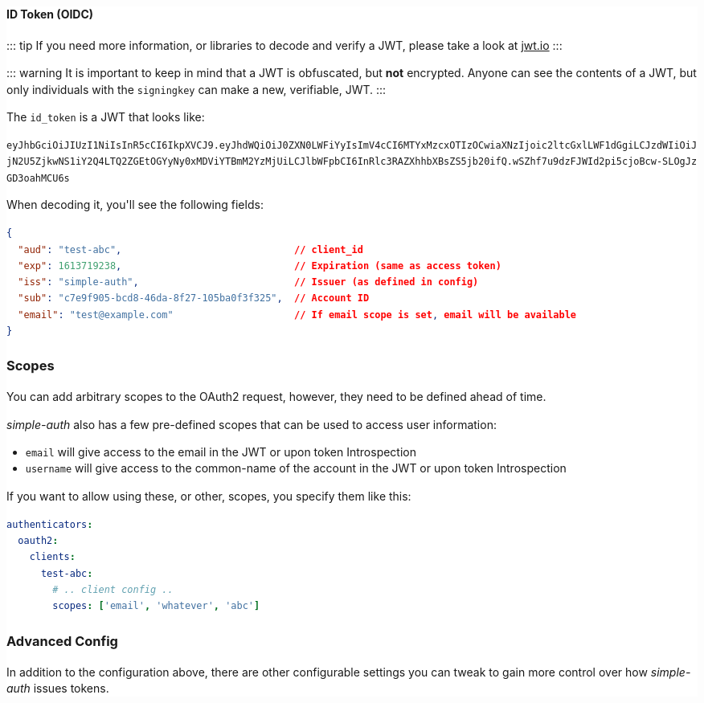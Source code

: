 #### ID Token (OIDC)

::: tip
If you need more information, or libraries to decode and verify a JWT, please take a look at [jwt.io](https://jwt.io)
:::

::: warning
It is important to keep in mind that a JWT is obfuscated, but **not** encrypted.  Anyone can see the contents of a JWT, but only individuals with the `signingkey` can make a new, verifiable, JWT.
:::

The `id_token` is a JWT that looks like:
```
eyJhbGciOiJIUzI1NiIsInR5cCI6IkpXVCJ9.eyJhdWQiOiJ0ZXN0LWFiYyIsImV4cCI6MTYxMzcxOTIzOCwiaXNzIjoic2ltcGxlLWF1dGgiLCJzdWIiOiJjN2U5ZjkwNS1iY2Q4LTQ2ZGEtOGYyNy0xMDViYTBmM2YzMjUiLCJlbWFpbCI6InRlc3RAZXhhbXBsZS5jb20ifQ.wSZhf7u9dzFJWId2pi5cjoBcw-SLOgJzGD3oahMCU6s
```

When decoding it, you'll see the following fields:
```json
{
  "aud": "test-abc",                              // client_id
  "exp": 1613719238,                              // Expiration (same as access token)
  "iss": "simple-auth",                           // Issuer (as defined in config)
  "sub": "c7e9f905-bcd8-46da-8f27-105ba0f3f325",  // Account ID
  "email": "test@example.com"                     // If email scope is set, email will be available
}
```



### Scopes

You can add arbitrary scopes to the OAuth2 request, however, they need to be defined ahead of time.

*simple-auth* also has a few pre-defined scopes that can be used to access user information:

* `email` will give access to the email in the JWT or upon token Introspection
* `username` will give access to the common-name of the account in the JWT or upon token Introspection

If you want to allow using these, or other, scopes, you specify them like this:

```yaml
authenticators:
  oauth2:
    clients:
      test-abc:
        # .. client config ..
        scopes: ['email', 'whatever', 'abc']
```

### Advanced Config

In addition to the configuration above, there are other configurable settings you can tweak to gain more control over how *simple-auth* issues tokens.
